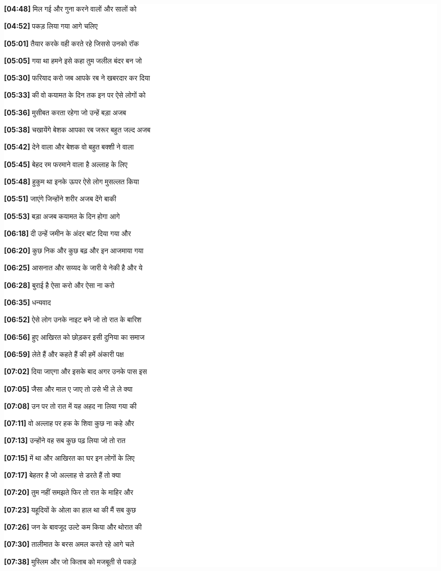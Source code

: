 **[04:48]** मिल गई और गुना करने वालों और सालों को

**[04:52]** पकड़ लिया गया आगे चलिए

**[05:01]** तैयार करके वही करते रहे जिससे उनको रॉक

**[05:05]** गया था हमने इसे कहा तुम जलील बंदर बन जो

**[05:30]** फरियाद करो जब आपके रब ने खबरदार कर दिया

**[05:33]** की वो कयामत के दिन तक इन पर ऐसे लोगों को

**[05:36]** मुसीबत करता रहेगा जो उन्हें बड़ा अजब

**[05:38]** चखायेंगे बेशक आपका रब जरूर बहुत जल्द अजब

**[05:42]** देने वाला और बेशक वो बहुत बक्शी ने वाला

**[05:45]** बेहद रम फरमाने वाला है अल्लाह के लिए

**[05:48]** हुकुम था इनके ऊपर ऐसे लोग मुसल्लत किया

**[05:51]** जाएंगे जिन्होंने शरीर अजब देंगे बाकी

**[05:53]** बड़ा अजब कयामत के दिन होगा आगे

**[06:18]** दी उन्हें जमीन के अंदर बांट दिया गया और

**[06:20]** कुछ निक और कुछ बढ़ और इन आजमाया गया

**[06:25]** आसनात और सय्यद के जारी ये नेकी है और ये

**[06:28]** बुराई है ऐसा करो और ऐसा ना करो

**[06:35]** धन्यवाद

**[06:52]** ऐसे लोग उनके नाइट बने जो तो रात के बारिश

**[06:56]** हुए आखिरत को छोड़कर इसी दुनिया का समाज

**[06:59]** लेते हैं और कहते हैं की हमें अंकारी पक्ष

**[07:02]** दिया जाएगा और इसके बाद अगर उनके पास इस

**[07:05]** जैसा और माल ए जाए तो उसे भी ले ले क्या

**[07:08]** उन पर तो रात में यह अहद ना लिया गया की

**[07:11]** वो अल्लाह पर हक के शिवा कुछ ना कहे और

**[07:13]** उन्होंने वह सब कुछ पढ़ लिया जो तो रात

**[07:15]** में था और आखिरत का घर इन लोगों के लिए

**[07:17]** बेहतर है जो अल्लाह से डरते हैं तो क्या

**[07:20]** तुम नहीं समझते फिर तो रात के माहिर और

**[07:23]** यहूदियों के ओला का हाल था की मैं सब कुछ

**[07:26]** जन के बावजूद उल्टे कम किया और थोरात की

**[07:30]** तालीमात के बरस अमल करते रहे आगे चले

**[07:38]** मुस्लिम और जो किताब को मजबूती से पकड़े
